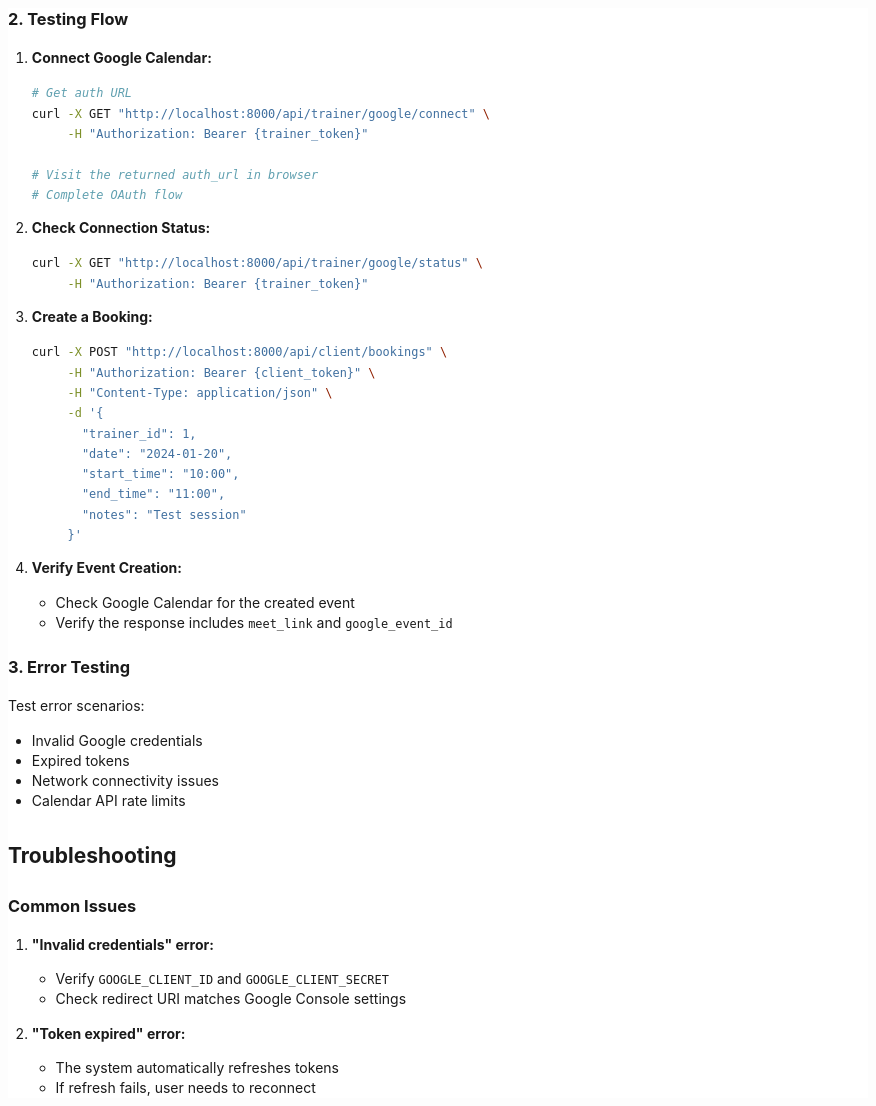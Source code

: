 ### 2. Testing Flow

1. **Connect Google Calendar:**
   ```bash
   # Get auth URL
   curl -X GET "http://localhost:8000/api/trainer/google/connect" \
        -H "Authorization: Bearer {trainer_token}"
   
   # Visit the returned auth_url in browser
   # Complete OAuth flow
   ```

2. **Check Connection Status:**
   ```bash
   curl -X GET "http://localhost:8000/api/trainer/google/status" \
        -H "Authorization: Bearer {trainer_token}"
   ```

3. **Create a Booking:**
   ```bash
   curl -X POST "http://localhost:8000/api/client/bookings" \
        -H "Authorization: Bearer {client_token}" \
        -H "Content-Type: application/json" \
        -d '{
          "trainer_id": 1,
          "date": "2024-01-20",
          "start_time": "10:00",
          "end_time": "11:00",
          "notes": "Test session"
        }'
   ```

4. **Verify Event Creation:**
   - Check Google Calendar for the created event
   - Verify the response includes `meet_link` and `google_event_id`

### 3. Error Testing

Test error scenarios:
- Invalid Google credentials
- Expired tokens
- Network connectivity issues
- Calendar API rate limits

## Troubleshooting

### Common Issues

1. **"Invalid credentials" error:**
   - Verify `GOOGLE_CLIENT_ID` and `GOOGLE_CLIENT_SECRET`
   - Check redirect URI matches Google Console settings

2. **"Token expired" error:**
   - The system automatically refreshes tokens
   - If refresh fails, user needs to reconnect
